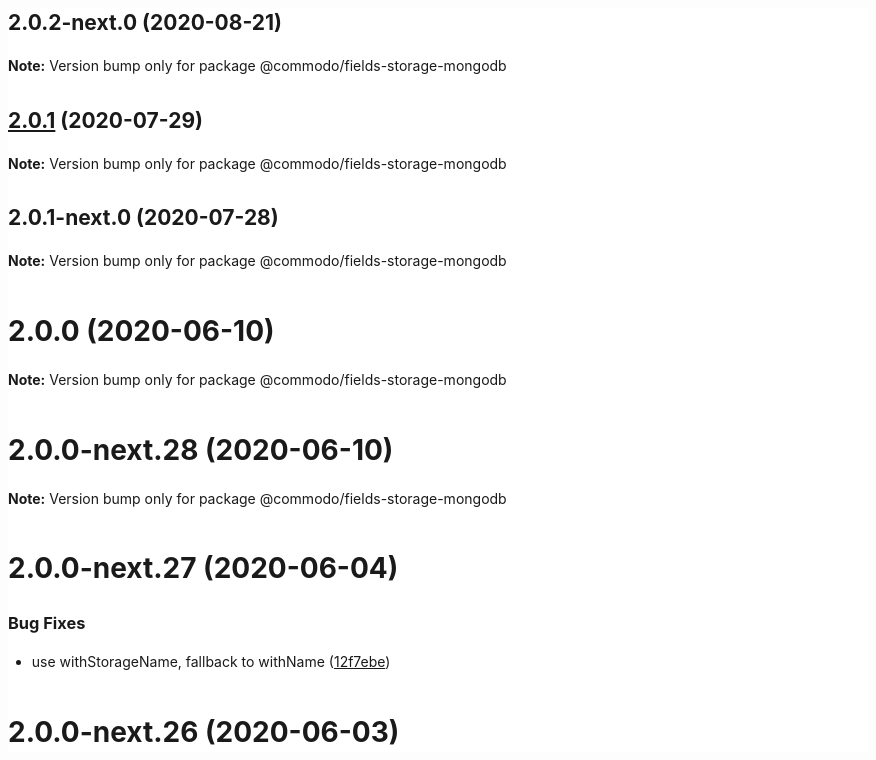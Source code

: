 



## 2.0.2-next.0 (2020-08-21)

**Note:** Version bump only for package @commodo/fields-storage-mongodb





## [2.0.1](https://github.com/webiny/commodo/compare/@commodo/fields-storage-mongodb@2.0.1-next.0...@commodo/fields-storage-mongodb@2.0.1) (2020-07-29)

**Note:** Version bump only for package @commodo/fields-storage-mongodb





## 2.0.1-next.0 (2020-07-28)

**Note:** Version bump only for package @commodo/fields-storage-mongodb





# 2.0.0 (2020-06-10)

**Note:** Version bump only for package @commodo/fields-storage-mongodb





# 2.0.0-next.28 (2020-06-10)

**Note:** Version bump only for package @commodo/fields-storage-mongodb





# 2.0.0-next.27 (2020-06-04)


### Bug Fixes

* use withStorageName, fallback to withName ([12f7ebe](https://github.com/webiny/commodo/commit/12f7ebe19f0c0301cf792295228be47896b1efae))





# 2.0.0-next.26 (2020-06-03)
